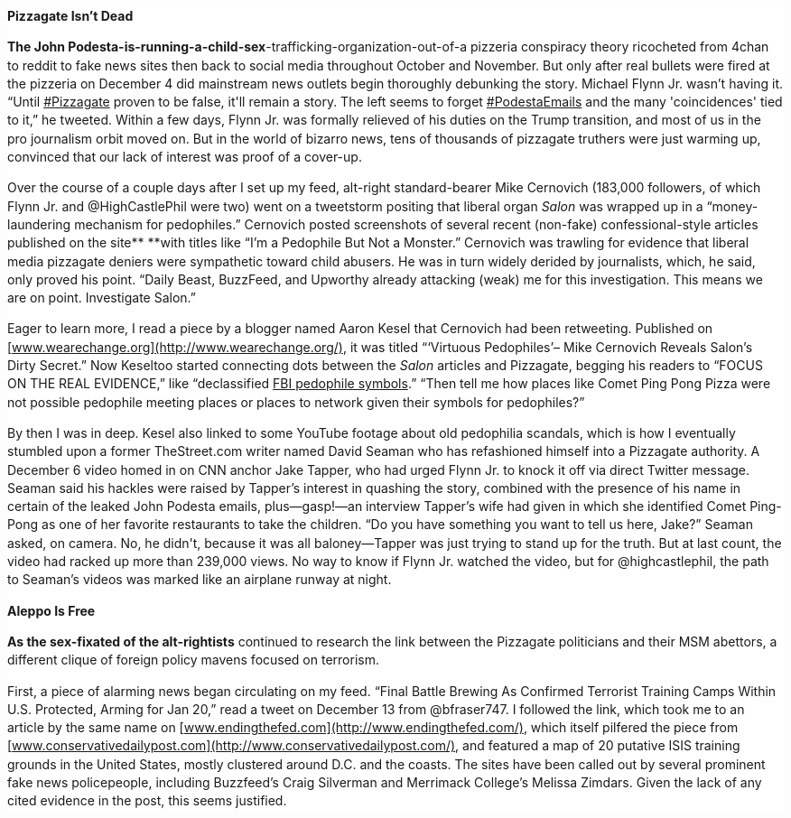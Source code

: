 **Pizzagate Isn’t Dead**

**The John Podesta-is-running-a-child-sex**-trafficking-organization-out-of-a pizzeria conspiracy theory ricocheted from 4chan to reddit to fake news sites then back to social media throughout October and November. But only after real bullets were fired at the pizzeria on December 4 did mainstream news outlets begin thoroughly debunking the story. Michael Flynn Jr. wasn’t having it. “Until [#Pizzagate](https://twitter.com/hashtag/Pizzagate?src=hash) proven to be false, it'll remain a story. The left seems to forget [#PodestaEmails](https://twitter.com/hashtag/PodestaEmails?src=hash) and the many 'coincidences' tied to it,” he tweeted. Within a few days, Flynn Jr. was formally relieved of his duties on the Trump transition, and most of us in the pro journalism orbit moved on. But in the world of bizarro news, tens of thousands of pizzagate truthers were just warming up, convinced that our lack of interest was proof of a cover-up.

Over the course of a couple days after I set up my feed, alt-right standard-bearer Mike Cernovich (183,000 followers, of which Flynn Jr. and @HighCastlePhil were two) went on a tweetstorm positing that liberal organ *Salon* was wrapped up in a “money-laundering mechanism for pedophiles.” Cernovich posted screenshots of several recent (non-fake) confessional-style articles published on the site**  **with titles like “I’m a Pedophile But Not a Monster.” Cernovich was trawling for evidence that liberal media pizzagate deniers were sympathetic toward child abusers. He was in turn widely derided by journalists, which, he said, only proved his point. “Daily Beast, BuzzFeed, and Upworthy already attacking (weak) me for this investigation. This means we are on point. Investigate Salon.”

Eager to learn more, I read a piece by a blogger named Aaron Kesel that Cernovich had been retweeting. Published on [www.wearechange.org](http://www.wearechange.org/), it was titled “‘Virtuous Pedophiles’– Mike Cernovich Reveals Salon’s Dirty Secret.” Now Keseltoo started connecting dots between the *Salon* articles and Pizzagate, begging his readers to “FOCUS ON THE REAL EVIDENCE,” like “declassified [FBI pedophile symbols](http://wearechange.org/trump-fires-flynn-jr-member-transition-team-tweeting-pizzagate/).” “Then tell me how places like Comet Ping Pong Pizza were not possible pedophile meeting places or places to network given their symbols for pedophiles?”

By then I was in deep. Kesel also linked to some YouTube footage about old pedophilia scandals, which is how I eventually stumbled upon a former TheStreet.com writer named David Seaman who has refashioned himself into a Pizzagate authority. A December 6 video homed in on CNN anchor Jake Tapper, who had urged Flynn Jr. to knock it off via direct Twitter message. Seaman said his hackles were raised by Tapper’s interest in quashing the story, combined with the presence of his name in certain of the leaked John Podesta emails, plus—gasp!—an interview Tapper’s wife had given in which she identified Comet Ping-Pong as one of her favorite restaurants to take the children. “Do you have something you want to tell us here, Jake?” Seaman asked, on camera. No, he didn't, because it was all baloney—Tapper was just trying to stand up for the truth. But at last count, the video had racked up more than 239,000 views. No way to know if Flynn Jr. watched the video, but for @highcastlephil, the path to Seaman’s videos was marked like an airplane runway at night.

**Aleppo Is Free**

**As the sex-fixated of the alt-rightists** continued to research the link between the Pizzagate politicians and their MSM abettors, a different clique of foreign policy mavens focused on terrorism.

First, a piece of alarming news began circulating on my feed. “Final Battle Brewing As Confirmed Terrorist Training Camps Within U.S. Protected, Arming for Jan 20,” read a tweet on December 13 from @bfraser747. I followed the link, which took me to an article by the same name on [www.endingthefed.com](http://www.endingthefed.com/), which itself pilfered the piece from [www.conservativedailypost.com](http://www.conservativedailypost.com/), and featured a map of 20 putative ISIS training grounds in the United States, mostly clustered around D.C. and the coasts. The sites have been called out by several prominent fake news policepeople, including Buzzfeed’s Craig Silverman and Merrimack College’s Melissa Zimdars. Given the lack of any cited evidence in the post, this seems justified.
